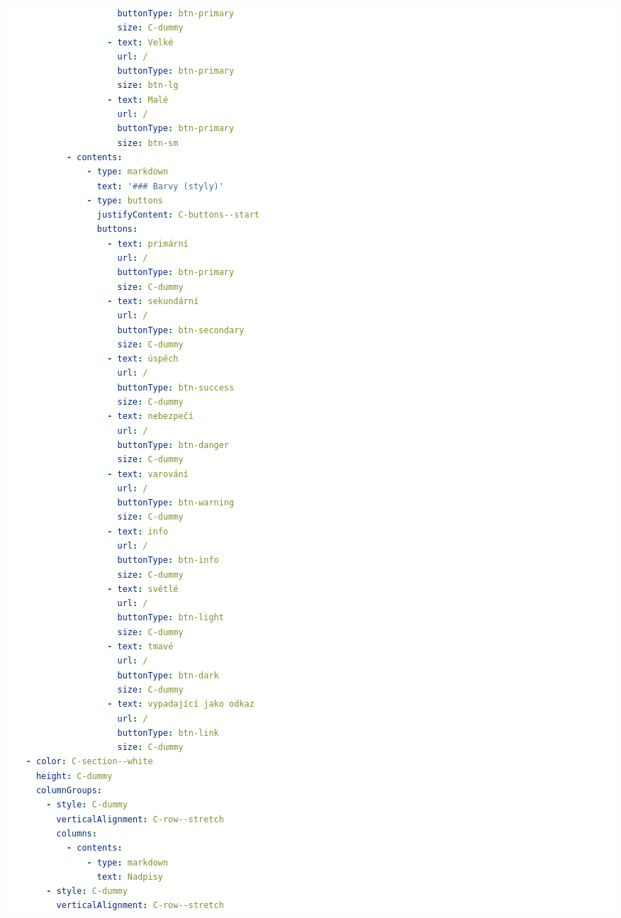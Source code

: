 ```yaml
                      buttonType: btn-primary
                      size: C-dummy
                    - text: Velké
                      url: /
                      buttonType: btn-primary
                      size: btn-lg
                    - text: Malé
                      url: /
                      buttonType: btn-primary
                      size: btn-sm
            - contents:
                - type: markdown
                  text: '### Barvy (styly)'
                - type: buttons
                  justifyContent: C-buttons--start
                  buttons:
                    - text: primární
                      url: /
                      buttonType: btn-primary
                      size: C-dummy
                    - text: sekundární
                      url: /
                      buttonType: btn-secondary
                      size: C-dummy
                    - text: úspěch
                      url: /
                      buttonType: btn-success
                      size: C-dummy
                    - text: nebezpečí
                      url: /
                      buttonType: btn-danger
                      size: C-dummy
                    - text: varování
                      url: /
                      buttonType: btn-warning
                      size: C-dummy
                    - text: info
                      url: /
                      buttonType: btn-info
                      size: C-dummy
                    - text: světlé
                      url: /
                      buttonType: btn-light
                      size: C-dummy
                    - text: tmavé
                      url: /
                      buttonType: btn-dark
                      size: C-dummy
                    - text: vypadající jako odkaz
                      url: /
                      buttonType: btn-link
                      size: C-dummy
    - color: C-section--white
      height: C-dummy
      columnGroups:
        - style: C-dummy
          verticalAlignment: C-row--stretch
          columns:
            - contents:
                - type: markdown
                  text: Nadpisy
        - style: C-dummy
          verticalAlignment: C-row--stretch
```